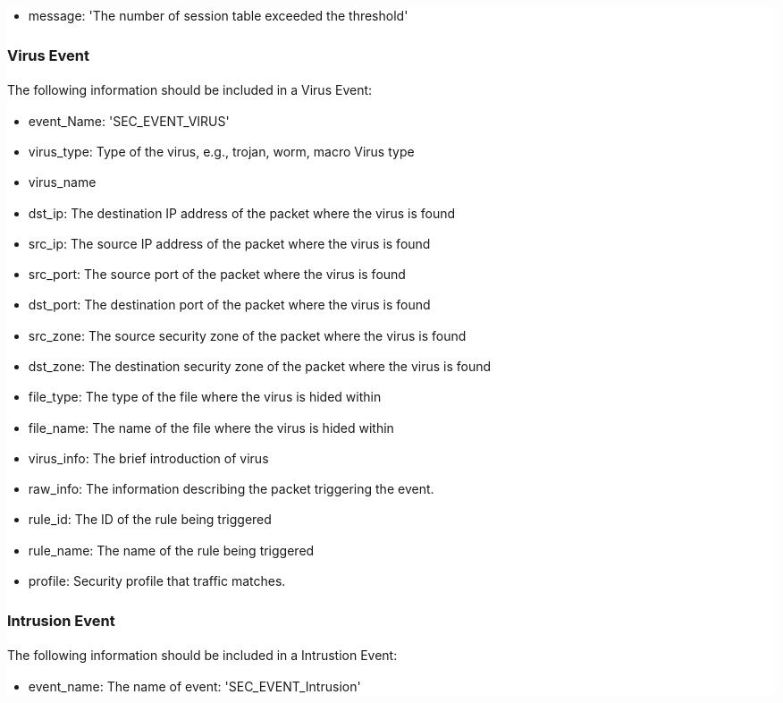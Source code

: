 * message: 'The number of session table exceeded the
  threshold'



### Virus Event

The following information should be included in a Virus
Event:

* event_Name: 'SEC_EVENT_VIRUS'

* virus_type: Type of the virus, e.g., trojan, worm, macro
  Virus type

* virus_name

* dst_ip: The destination IP address of the packet where the
  virus is found

* src_ip: The source IP address of the packet where the virus
  is found

* src_port: The source port of the packet where the virus is
  found

* dst_port: The destination port of the packet where the virus
  is found

* src_zone: The source security zone of the packet where the
  virus is found

* dst_zone: The destination security zone of the packet where
  the virus is found

* file_type: The type of the file where the virus is hided
  within

* file_name: The name of the file where the virus is hided
  within

* virus_info: The brief introduction of virus

* raw_info: The information describing the packet triggering
  the event.

* rule_id: The ID of the rule being triggered

* rule_name: The name of the rule being triggered

* profile: Security profile that traffic matches.



### Intrusion Event

The following information should be included in a Intrustion
Event:

* event_name: The name of event: 'SEC_EVENT_Intrusion'
